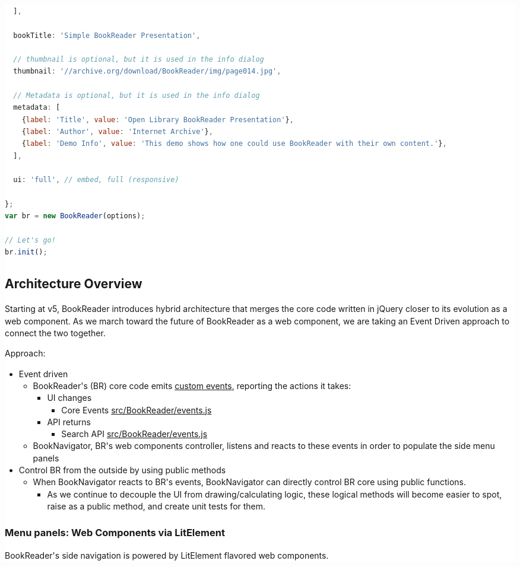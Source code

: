```js
  ],

  bookTitle: 'Simple BookReader Presentation',

  // thumbnail is optional, but it is used in the info dialog
  thumbnail: '//archive.org/download/BookReader/img/page014.jpg',

  // Metadata is optional, but it is used in the info dialog
  metadata: [
    {label: 'Title', value: 'Open Library BookReader Presentation'},
    {label: 'Author', value: 'Internet Archive'},
    {label: 'Demo Info', value: 'This demo shows how one could use BookReader with their own content.'},
  ],

  ui: 'full', // embed, full (responsive)

};
var br = new BookReader(options);

// Let's go!
br.init();

```
## Architecture Overview
Starting at v5, BookReader introduces hybrid architecture that merges the core code written in jQuery closer to its evolution as a web component.  As we march toward the future of BookReader as a web component, we are taking an Event Driven approach to connect the two together.

Approach:
- Event driven
  - BookReader's (BR) core code emits [custom events](https://developer.mozilla.org/en-US/docs/Web/API/CustomEvent), reporting the actions it takes:
    - UI changes
      - Core Events [src/BookReader/events.js](https://github.com/internetarchive/bookreader/tree/master/src/BookReader/events.js)
    - API returns
      - Search API [src/BookReader/events.js](https://github.com/internetarchive/bookreader/tree/master/src/BookReader/events.js)
  - BookNavigator, BR's web components controller, listens and reacts to these events in order to populate the side menu panels
- Control BR from the outside by using public methods
  - When BookNavigator reacts to BR's events, BookNavigator can directly control BR core using public functions.
    - As we continue to decouple the UI from drawing/calculating logic, these logical methods will become easier to spot, raise as a public method, and create unit tests for them.

### Menu panels: Web Components via LitElement
BookReader's side navigation is powered by LitElement flavored web components.
